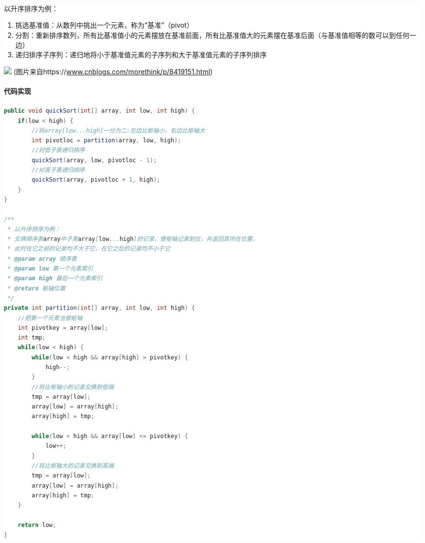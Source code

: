 以升序排序为例：
1. 挑选基准值：从数列中挑出一个元素，称为“基准”（pivot）
2. 分割：重新排序数列，所有比基准值小的元素摆放在基准前面，所有比基准值大的元素摆在基准后面（与基准值相等的数可以到任何一边）
3. 递归排序子序列：递归地将小于基准值元素的子序列和大于基准值元素的子序列排序

![](https://images.morethink.cn/quick-sort.gif)
(图片来自https://www.cnblogs.com/morethink/p/8419151.html)

#### 代码实现

```java
public void quickSort(int[] array, int low, int high) {
    if(low < high) {
        //将array[low...high]一分为二:左边比枢轴小，右边比枢轴大
        int pivotloc = partition(array, low, high);
        //对低子表递归排序
        quickSort(array, low, pivotloc - 1);
        //对高子表递归排序
        quickSort(array, pivotloc + 1, high);
    }
}

/**
 * 以升序排序为例：
 * 交换顺序表array中子表array[low...high]的记录，使枢轴记录到位，并返回其所在位置，
 * 此时在它之前的记录均不大于它，在它之后的记录均不小于它
 * @param array 顺序表
 * @param low 第一个元素索引
 * @param high 最后一个元素索引
 * @return 枢轴位置
 */
private int partition(int[] array, int low, int high) {
    //把第一个元素当做枢轴
    int pivotkey = array[low];
    int tmp;
    while(low < high) {
        while(low < high && array[high] > pivotkey) {
            high--;
        }
        //将比枢轴小的记录交换到低端
        tmp = array[low];
        array[low] = array[high];
        array[high] = tmp;

        while(low < high && array[low] <= pivotkey) {
            low++;
        }
        //将比枢轴大的记录交换到高端
        tmp = array[low];
        array[low] = array[high];
        array[high] = tmp;
    }

    return low;
}
```
